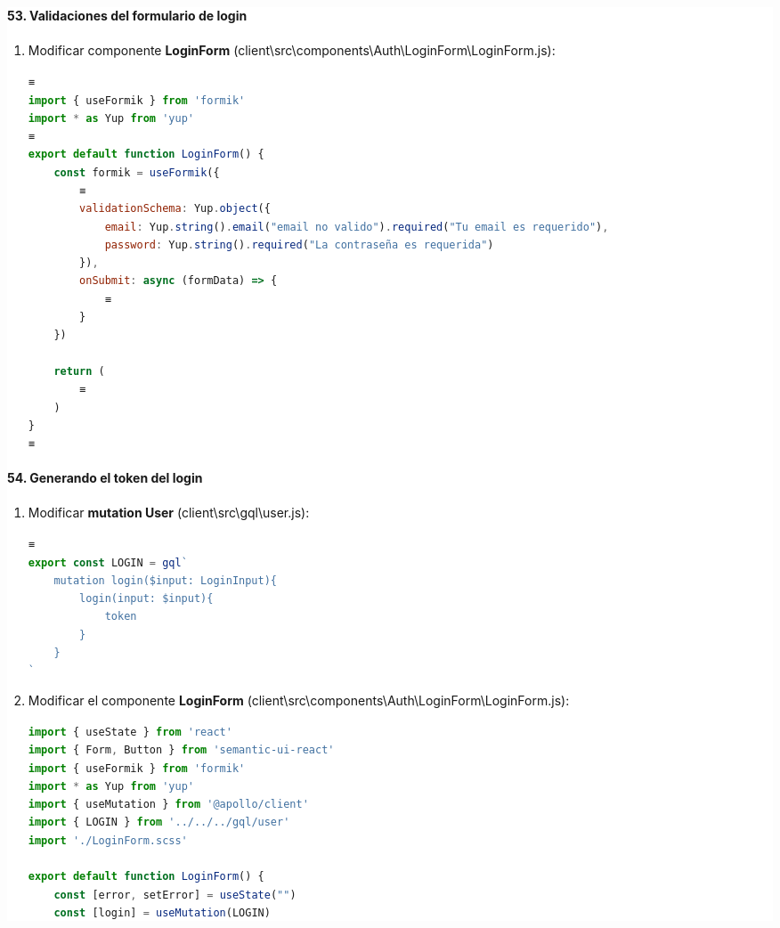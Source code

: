 #### 53. Validaciones del formulario de login
1. Modificar componente **LoginForm** (client\src\components\Auth\LoginForm\LoginForm.js):
    ```js
    ≡
    import { useFormik } from 'formik'
    import * as Yup from 'yup'
    ≡
    export default function LoginForm() {
        const formik = useFormik({
            ≡
            validationSchema: Yup.object({
                email: Yup.string().email("email no valido").required("Tu email es requerido"),
                password: Yup.string().required("La contraseña es requerida")
            }),
            onSubmit: async (formData) => { 
                ≡
            }
        })

        return (       
            ≡
        )
    }
    ≡
    ```

#### 54. Generando el token del login
1. Modificar **mutation User** (client\src\gql\user.js):
    ```js
    ≡
    export const LOGIN = gql`
        mutation login($input: LoginInput){
            login(input: $input){
                token
            }
        }
    `
    ```
2. Modificar el componente **LoginForm** (client\src\components\Auth\LoginForm\LoginForm.js):
    ```js
    import { useState } from 'react'
    import { Form, Button } from 'semantic-ui-react'
    import { useFormik } from 'formik'
    import * as Yup from 'yup'
    import { useMutation } from '@apollo/client'
    import { LOGIN } from '../../../gql/user'
    import './LoginForm.scss'

    export default function LoginForm() {
        const [error, setError] = useState("")
        const [login] = useMutation(LOGIN)
